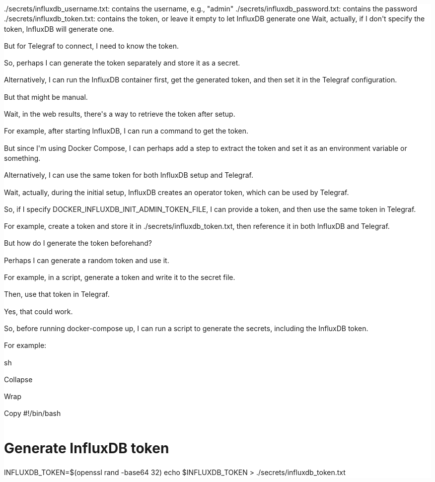 ./secrets/influxdb_username.txt: contains the username, e.g., "admin"
./secrets/influxdb_password.txt: contains the password
./secrets/influxdb_token.txt: contains the token, or leave it empty to let InfluxDB generate one
Wait, actually, if I don't specify the token, InfluxDB will generate one.

But for Telegraf to connect, I need to know the token.

So, perhaps I can generate the token separately and store it as a secret.

Alternatively, I can run the InfluxDB container first, get the generated token, and then set it in the Telegraf configuration.

But that might be manual.

Wait, in the web results, there's a way to retrieve the token after setup.

For example, after starting InfluxDB, I can run a command to get the token.

But since I'm using Docker Compose, I can perhaps add a step to extract the token and set it as an environment variable or something.

Alternatively, I can use the same token for both InfluxDB setup and Telegraf.

Wait, actually, during the initial setup, InfluxDB creates an operator token, which can be used by Telegraf.

So, if I specify DOCKER_INFLUXDB_INIT_ADMIN_TOKEN_FILE, I can provide a token, and then use the same token in Telegraf.

For example, create a token and store it in ./secrets/influxdb_token.txt, then reference it in both InfluxDB and Telegraf.

But how do I generate the token beforehand?

Perhaps I can generate a random token and use it.

For example, in a script, generate a token and write it to the secret file.

Then, use that token in Telegraf.

Yes, that could work.

So, before running docker-compose up, I can run a script to generate the secrets, including the InfluxDB token.

For example:

sh

Collapse

Wrap

Copy
#!/bin/bash

# Generate InfluxDB token
INFLUXDB_TOKEN=$(openssl rand -base64 32)
echo $INFLUXDB_TOKEN > ./secrets/influxdb_token.txt
